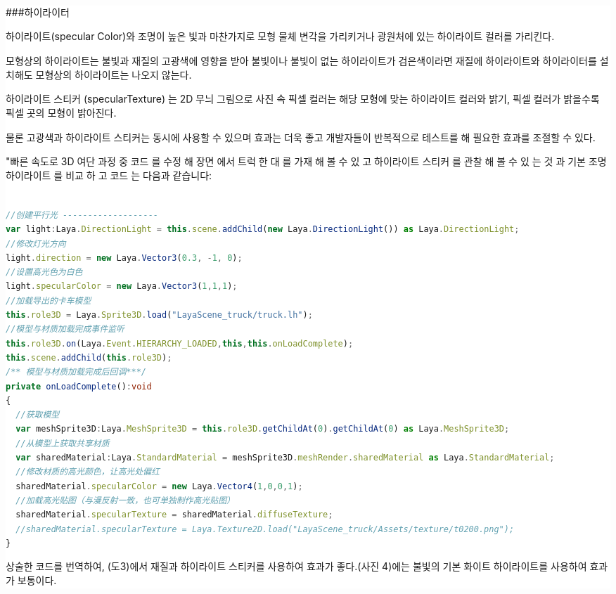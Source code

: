 

###하이라이터

하이라이트(specular Color)와 조명이 높은 빛과 마찬가지로 모형 물체 변각을 가리키거나 광원처에 있는 하이라이트 컬러를 가리킨다.

모형상의 하이라이트는 불빛과 재질의 고광색에 영향을 받아 불빛이나 불빛이 없는 하이라이트가 검은색이라면 재질에 하이라이트와 하이라이터를 설치해도 모형상의 하이라이트는 나오지 않는다.

하이라이트 스티커 (specularTexture) 는 2D 무늬 그림으로 사진 속 픽셀 컬러는 해당 모형에 맞는 하이라이트 컬러와 밝기, 픽셀 컬러가 밝을수록 픽셀 곳의 모형이 밝아진다.

물론 고광색과 하이라이트 스티커는 동시에 사용할 수 있으며 효과는 더욱 좋고 개발자들이 반복적으로 테스트를 해 필요한 효과를 조절할 수 있다.

"빠른 속도로 3D 여단 과정 중 코드 를 수정 해 장면 에서 트럭 한 대 를 가재 해 볼 수 있 고 하이라이트 스티커 를 관찰 해 볼 수 있 는 것 과 기본 조명 하이라이트 를 비교 하 고 코드 는 다음과 같습니다:


```typescript

//创建平行光 -------------------
var light:Laya.DirectionLight = this.scene.addChild(new Laya.DirectionLight()) as Laya.DirectionLight;
//修改灯光方向
light.direction = new Laya.Vector3(0.3, -1, 0);
//设置高光色为白色
light.specularColor = new Laya.Vector3(1,1,1);
//加载导出的卡车模型
this.role3D = Laya.Sprite3D.load("LayaScene_truck/truck.lh");
//模型与材质加载完成事件监听
this.role3D.on(Laya.Event.HIERARCHY_LOADED,this,this.onLoadComplete);
this.scene.addChild(this.role3D);
/** 模型与材质加载完成后回调***/        
private onLoadComplete():void
{
  //获取模型
  var meshSprite3D:Laya.MeshSprite3D = this.role3D.getChildAt(0).getChildAt(0) as Laya.MeshSprite3D;
  //从模型上获取共享材质
  var sharedMaterial:Laya.StandardMaterial = meshSprite3D.meshRender.sharedMaterial as Laya.StandardMaterial;
  //修改材质的高光颜色，让高光处偏红
  sharedMaterial.specularColor = new Laya.Vector4(1,0,0,1);
  //加载高光贴图（与漫反射一致，也可单独制作高光贴图）
  sharedMaterial.specularTexture = sharedMaterial.diffuseTexture;
  //sharedMaterial.specularTexture = Laya.Texture2D.load("LayaScene_truck/Assets/texture/t0200.png");
}
```


상술한 코드를 번역하여, (도3)에서 재질과 하이라이트 스티커를 사용하여 효과가 좋다.(사진 4)에는 불빛의 기본 화이트 하이라이트를 사용하여 효과가 보통이다.
